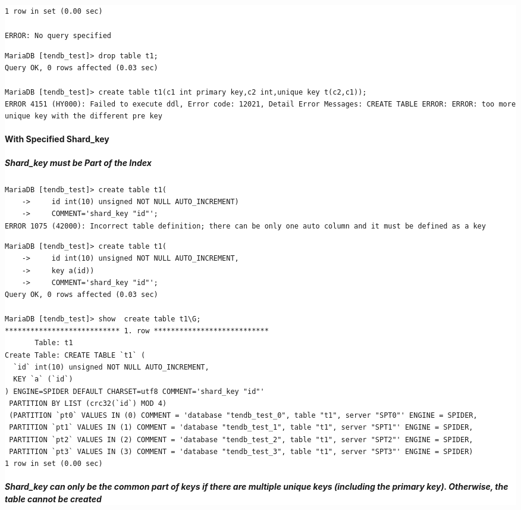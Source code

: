 ```
1 row in set (0.00 sec)

ERROR: No query specified
```
```
MariaDB [tendb_test]> drop table t1;
Query OK, 0 rows affected (0.03 sec)

MariaDB [tendb_test]> create table t1(c1 int primary key,c2 int,unique key t(c2,c1));
ERROR 4151 (HY000): Failed to execute ddl, Error code: 12021, Detail Error Messages: CREATE TABLE ERROR: ERROR: too more unique key with the different pre key
```


####  With Specified Shard_key


##### Shard_key must be Part of the Index 

```
MariaDB [tendb_test]> create table t1(
    ->     id int(10) unsigned NOT NULL AUTO_INCREMENT) 
    ->     COMMENT='shard_key "id"';
ERROR 1075 (42000): Incorrect table definition; there can be only one auto column and it must be defined as a key
```
```
MariaDB [tendb_test]> create table t1(
    ->     id int(10) unsigned NOT NULL AUTO_INCREMENT,
    ->     key a(id)) 
    ->     COMMENT='shard_key "id"';
Query OK, 0 rows affected (0.03 sec)

MariaDB [tendb_test]> show  create table t1\G;
*************************** 1. row ***************************
       Table: t1
Create Table: CREATE TABLE `t1` (
  `id` int(10) unsigned NOT NULL AUTO_INCREMENT,
  KEY `a` (`id`)
) ENGINE=SPIDER DEFAULT CHARSET=utf8 COMMENT='shard_key "id"'
 PARTITION BY LIST (crc32(`id`) MOD 4)
 (PARTITION `pt0` VALUES IN (0) COMMENT = 'database "tendb_test_0", table "t1", server "SPT0"' ENGINE = SPIDER,
 PARTITION `pt1` VALUES IN (1) COMMENT = 'database "tendb_test_1", table "t1", server "SPT1"' ENGINE = SPIDER,
 PARTITION `pt2` VALUES IN (2) COMMENT = 'database "tendb_test_2", table "t1", server "SPT2"' ENGINE = SPIDER,
 PARTITION `pt3` VALUES IN (3) COMMENT = 'database "tendb_test_3", table "t1", server "SPT3"' ENGINE = SPIDER)
1 row in set (0.00 sec)
```



##### Shard_key can only be the common part of keys if there are multiple unique keys (including the primary key). Otherwise, the table cannot be created
